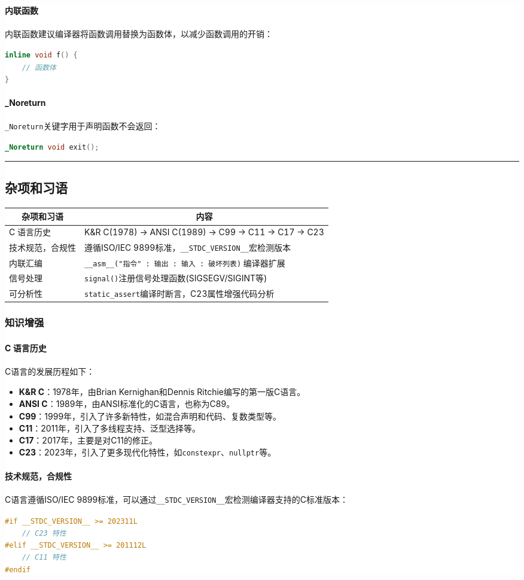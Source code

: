 #### 内联函数

内联函数建议编译器将函数调用替换为函数体，以减少函数调用的开销：

```c
inline void f() {
    // 函数体
}
```

#### _Noreturn

`_Noreturn`关键字用于声明函数不会返回：

```c
_Noreturn void exit();
```

---

## 杂项和习语

| 杂项和习语       | 内容                                                  |
| ---------------- | ----------------------------------------------------- |
| C 语言历史       | K&R C(1978) → ANSI C(1989) → C99 → C11 → C17 → C23    |
| 技术规范，合规性 | 遵循ISO/IEC 9899标准，`__STDC_VERSION__`宏检测版本    |
| 内联汇编         | `__asm__("指令" : 输出 : 输入 : 破坏列表)` 编译器扩展 |
| 信号处理         | `signal()`注册信号处理函数(SIGSEGV/SIGINT等)          |
| 可分析性         | `static_assert`编译时断言，C23属性增强代码分析        |

### 知识增强

#### C 语言历史

C语言的发展历程如下：

- **K&R C**：1978年，由Brian Kernighan和Dennis Ritchie编写的第一版C语言。
- **ANSI C**：1989年，由ANSI标准化的C语言，也称为C89。
- **C99**：1999年，引入了许多新特性，如混合声明和代码、复数类型等。
- **C11**：2011年，引入了多线程支持、泛型选择等。
- **C17**：2017年，主要是对C11的修正。
- **C23**：2023年，引入了更多现代化特性，如`constexpr`、`nullptr`等。

#### 技术规范，合规性

C语言遵循ISO/IEC 9899标准，可以通过`__STDC_VERSION__`宏检测编译器支持的C标准版本：

```c
#if __STDC_VERSION__ >= 202311L
    // C23 特性
#elif __STDC_VERSION__ >= 201112L
    // C11 特性
#endif
```
